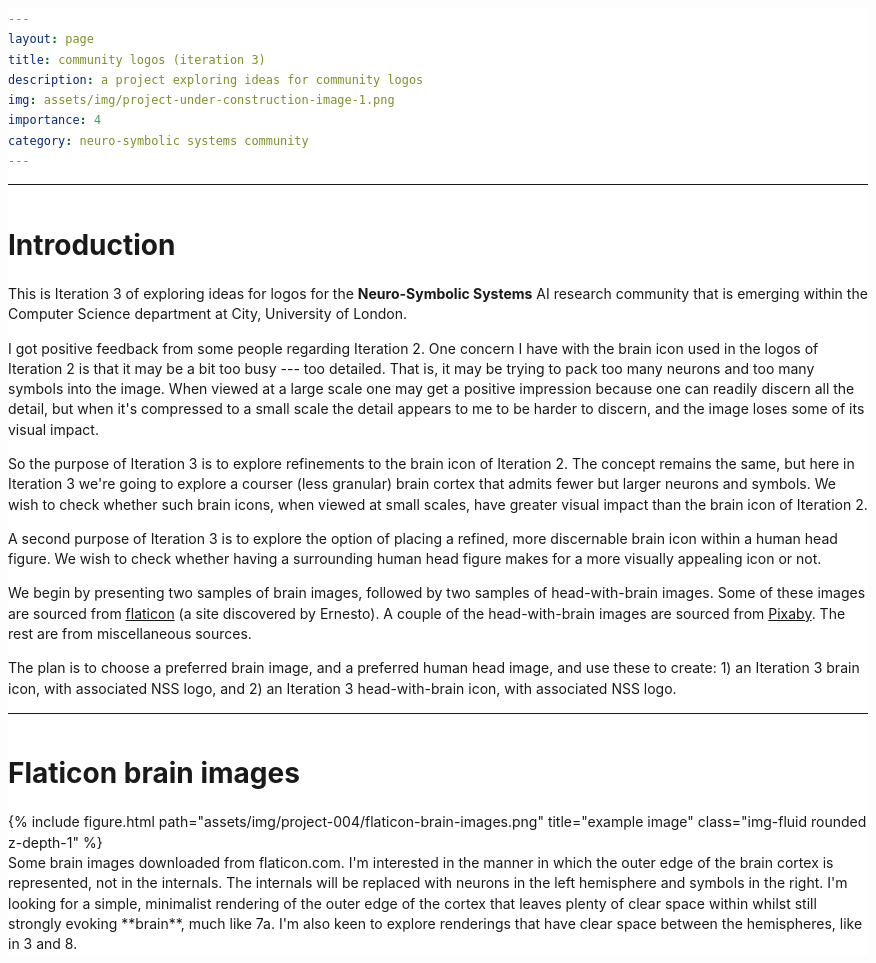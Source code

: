 ```yaml
---
layout: page
title: community logos (iteration 3)
description: a project exploring ideas for community logos
img: assets/img/project-under-construction-image-1.png
importance: 4
category: neuro-symbolic systems community
---
```



------------------------

# Introduction

This is Iteration 3 of exploring ideas for logos for the **Neuro-Symbolic Systems** AI research community that is emerging within the Computer Science department at City, University of London.

I got positive feedback from some people regarding Iteration 2.  One concern I have with the brain icon used in the logos of Iteration 2 is that it may be a bit too busy --- too detailed.  That is, it may be trying to pack too many neurons and too many symbols into the image. When viewed at a large scale one may get a positive impression because one can readily discern all the detail, but when it's compressed to a small scale the detail appears to me to be harder to discern, and the image loses some of its visual impact.

So the purpose of Iteration 3 is to explore refinements to the brain icon of Iteration 2.  The concept remains the same, but here in Iteration 3 we're going to explore a courser (less granular) brain cortex that admits fewer but larger neurons and symbols. We wish to check whether such brain icons, when viewed at small scales, have greater visual impact than the brain icon of Iteration 2.

A second purpose of Iteration 3 is to explore the option of placing a refined, more discernable brain icon within a human head figure.  We wish to check whether having a surrounding human head figure makes for a more visually appealing icon or not.

We begin by presenting two samples of brain images, followed by two samples of head-with-brain images. Some of these images are sourced from [flaticon](https://www.flaticon.com) (a site discovered by Ernesto). A couple of the head-with-brain images are sourced from [Pixaby](https:www.pixabay.com). The rest are from miscellaneous sources.

The plan is to choose a preferred brain image, and a preferred human head image, and use these to create: 1) an Iteration 3 brain icon, with associated NSS logo, and 2) an Iteration 3 head-with-brain icon, with associated NSS logo.

--------------------------

# Flaticon brain images

<div class="row">
    <div class="col-sm mt-3 mt-md-0">
        {% include figure.html path="assets/img/project-004/flaticon-brain-images.png" title="example image" class="img-fluid rounded z-depth-1" %}
    </div>
</div>
<div class="caption">
    Some brain images downloaded from flaticon.com. I'm interested in the manner in which the outer edge of the brain cortex is represented, not in the internals.  The internals will be replaced with neurons in the left hemisphere and symbols in the right.  I'm looking for a simple, minimalist rendering of the outer edge of the cortex that leaves plenty of clear space within whilst still strongly evoking **brain**, much like 7a. I'm also keen to explore renderings that have clear space between the hemispheres, like in 3 and 8.
</div>
